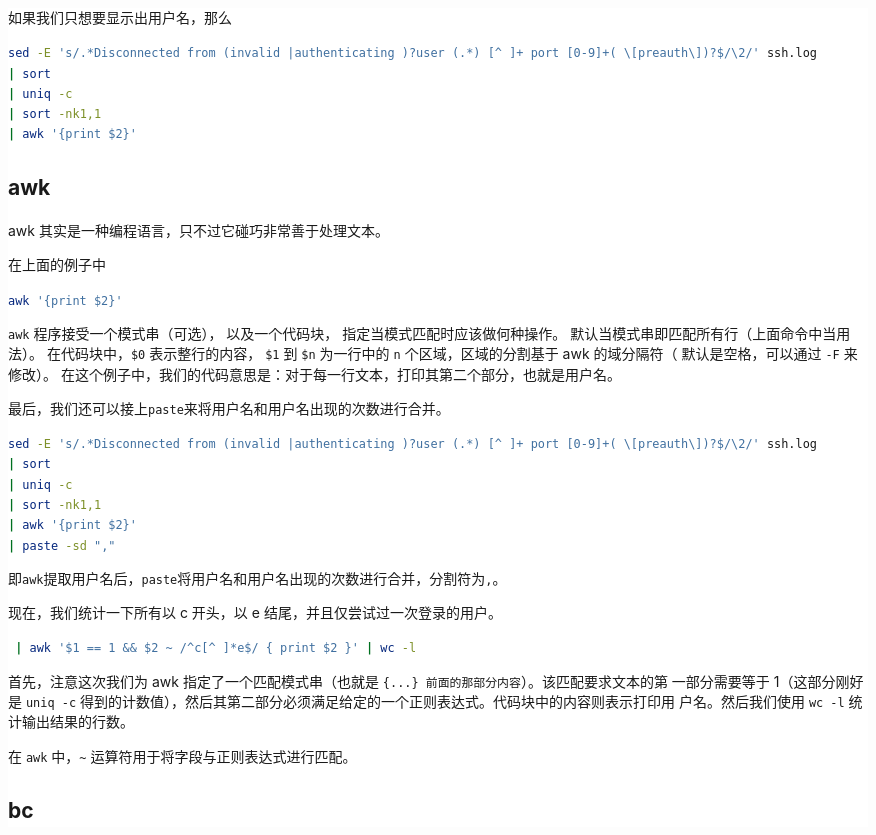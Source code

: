 如果我们只想要显示出用户名，那么

```bash
sed -E 's/.*Disconnected from (invalid |authenticating )?user (.*) [^ ]+ port [0-9]+( \[preauth\])?$/\2/' ssh.log 
| sort
| uniq -c
| sort -nk1,1
| awk '{print $2}'
```


## awk

awk 其实是一种编程语言，只不过它碰巧非常善于处理文本。

在上面的例子中

```bash
awk '{print $2}'
```

`awk` 程序接受一个模式串（可选），
以及一个代码块，
指定当模式匹配时应该做何种操作。
默认当模式串即匹配所有行（上面命令中当用法）。 
在代码块中，`$0` 表示整行的内容，
`$1` 到 `$n` 为一行中的 `n` 个区域，区域的分割基于 awk 的域分隔符（
默认是空格，可以通过 `-F` 来修改）。
在这个例子中，我们的代码意思是：对于每一行文本，打印其第二个部分，也就是用户名。

最后，我们还可以接上`paste`来将用户名和用户名出现的次数进行合并。

```bash
sed -E 's/.*Disconnected from (invalid |authenticating )?user (.*) [^ ]+ port [0-9]+( \[preauth\])?$/\2/' ssh.log 
| sort
| uniq -c
| sort -nk1,1
| awk '{print $2}'
| paste -sd ","
```
即`awk`提取用户名后，`paste`将用户名和用户名出现的次数进行合并，分割符为`,`。

现在，我们统计一下所有以 c 开头，以 e 结尾，并且仅尝试过一次登录的用户。

```bash
 | awk '$1 == 1 && $2 ~ /^c[^ ]*e$/ { print $2 }' | wc -l
```
首先，注意这次我们为 awk 
指定了一个匹配模式串（也就是 `{...} 前面的那部分内容`）。该匹配要求文本的第
一部分需要等于 1（这部分刚好是 `uniq -c` 得到的计数值），然后其第二部分必须满足给定的一个正则表达式。代码块中的内容则表示打印用
户名。然后我们使用 `wc -l` 统计输出结果的行数。

在 `awk` 中，`~` 运算符用于将字段与正则表达式进行匹配。


## bc
